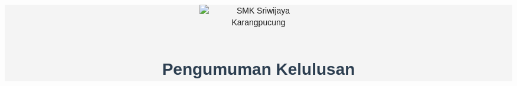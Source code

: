 <!DOCTYPE html>
<html lang="id">
<head>
  <meta charset="UTF-8">
  <meta name="viewport" content="width=device-width, initial-scale=1.0">
  <title>Pengumuman Kelulusan</title>
  <script src="https://cdnjs.cloudflare.com/ajax/libs/xlsx/0.18.5/xlsx.full.min.js"></script>
  <style>
    body {
      font-family: Arial, sans-serif;
      text-align: center;
      background-color: #f4f4f4;
      padding: 20px;
    }
    img.logo {
      width: 30%;
      max-width: 200px;
      height: auto;
      margin-bottom: 10px;
    }
    h1 {
      color: #2c3e50;
      font-size: 2em;
      margin-bottom: 20px;
    }
    form {
      margin-top: 20px;
    }
    input, button {
      padding: 12px;
      margin: 8px;
      width: 80%;
      max-width: 300px;
      font-size: 1em;
    }
    #result {
      margin-top: 30px;
      font-size: 18px;
    }
    @media (max-width: 600px) {
      img.logo {
        width: 50%;
      }
      h1 {
        font-size: 1.5em;
      }
    }
  </style>
</head>
<body>
  <img src="logo-smks.png" alt="SMK Sriwijaya Karangpucung" class="logo">
  <h1>Pengumuman Kelulusan</h1>
